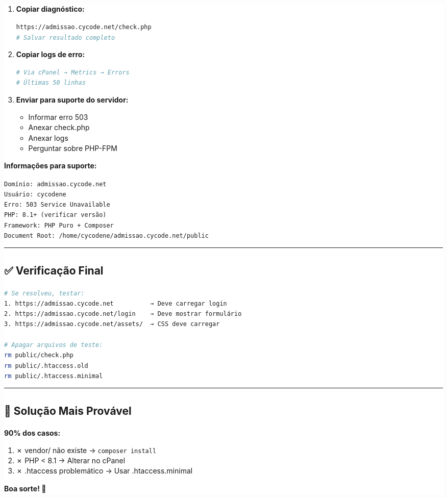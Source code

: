 1. **Copiar diagnóstico:**
   ```bash
   https://admissao.cycode.net/check.php
   # Salvar resultado completo
   ```

2. **Copiar logs de erro:**
   ```bash
   # Via cPanel → Metrics → Errors
   # Últimas 50 linhas
   ```

3. **Enviar para suporte do servidor:**
   - Informar erro 503
   - Anexar check.php
   - Anexar logs
   - Perguntar sobre PHP-FPM

**Informações para suporte:**
```
Domínio: admissao.cycode.net
Usuário: cycodene
Erro: 503 Service Unavailable
PHP: 8.1+ (verificar versão)
Framework: PHP Puro + Composer
Document Root: /home/cycodene/admissao.cycode.net/public
```

---

## ✅ Verificação Final

```bash
# Se resolveu, testar:
1. https://admissao.cycode.net          → Deve carregar login
2. https://admissao.cycode.net/login    → Deve mostrar formulário
3. https://admissao.cycode.net/assets/  → CSS deve carregar

# Apagar arquivos de teste:
rm public/check.php
rm public/.htaccess.old
rm public/.htaccess.minimal
```

---

## 🎯 Solução Mais Provável

**90% dos casos:**
1. ✗ vendor/ não existe → `composer install`
2. ✗ PHP < 8.1 → Alterar no cPanel
3. ✗ .htaccess problemático → Usar .htaccess.minimal

**Boa sorte! 🚀**

